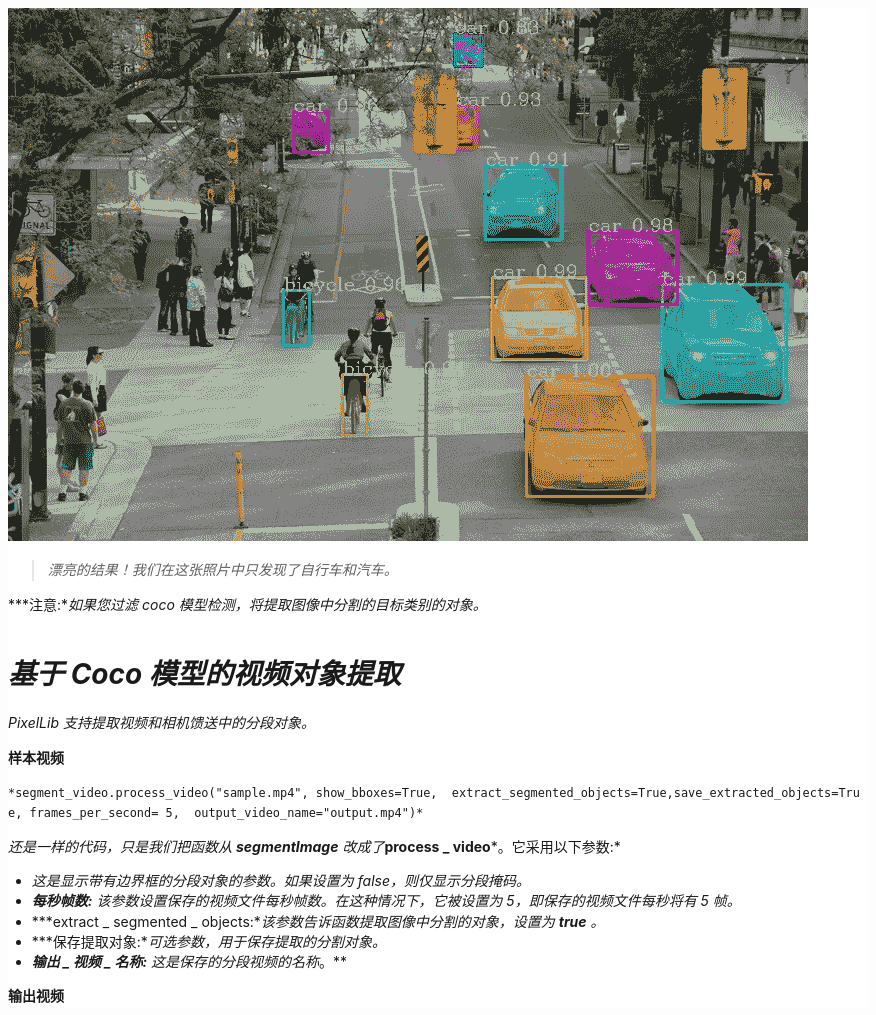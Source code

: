 *![](img/73df9c88e0b95e6bb5015681e909b944.png)*

> *漂亮的结果！我们在这张照片中只发现了自行车和汽车。*

***注意:**如果您过滤 coco 模型检测，将提取图像中分割的目标类别的对象。*

# *基于 Coco 模型的视频对象提取*

*PixelLib 支持提取视频和相机馈送中的分段对象。*

**样本视频**

```
*segment_video.process_video("sample.mp4", show_bboxes=True,  extract_segmented_objects=True,save_extracted_objects=True, frames_per_second= 5,  output_video_name="output.mp4")*
```

*还是一样的代码，只是我们把函数从 ***segmentImage*** 改成了***process _ video***。它采用以下参数:*

*   *这是显示带有边界框的分段对象的参数。如果设置为 false，则仅显示分段掩码。*
*   ****每秒帧数:*** 该参数设置保存的视频文件每秒帧数。在这种情况下，它被设置为 5，即保存的视频文件每秒将有 5 帧。*
*   ***extract _ segmented _ objects:**该参数告诉函数提取图像中分割的对象，设置为 ***true*** 。*
*   ***保存提取对象:**可选参数，用于保存提取的分割对象。*
*   ****输出 _ 视频 _ 名称:*** 这是保存的分段视频的名称*。**

**输出视频**
